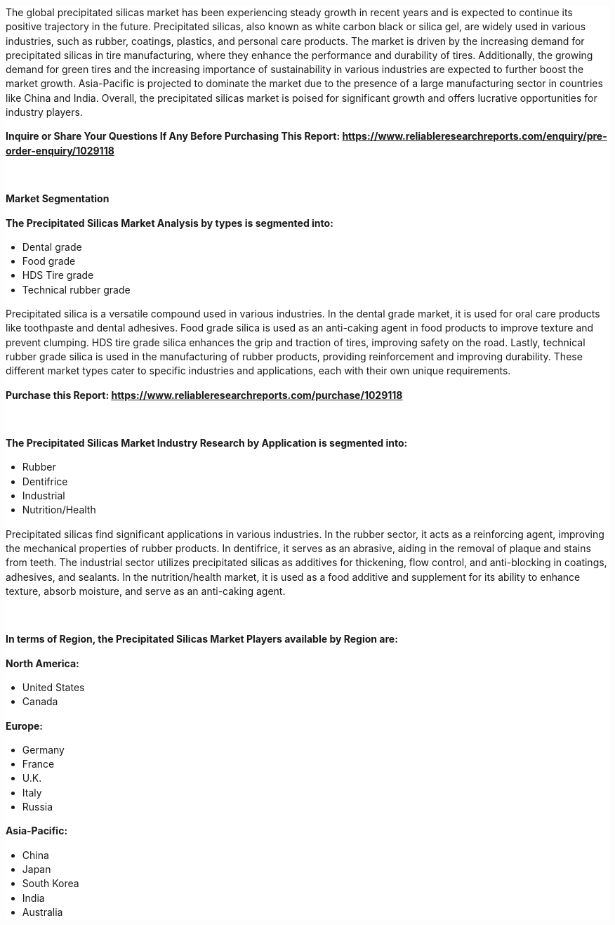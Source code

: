 <p><p>The global precipitated silicas market has been experiencing steady growth in recent years and is expected to continue its positive trajectory in the future. Precipitated silicas, also known as white carbon black or silica gel, are widely used in various industries, such as rubber, coatings, plastics, and personal care products. The market is driven by the increasing demand for precipitated silicas in tire manufacturing, where they enhance the performance and durability of tires. Additionally, the growing demand for green tires and the increasing importance of sustainability in various industries are expected to further boost the market growth. Asia-Pacific is projected to dominate the market due to the presence of a large manufacturing sector in countries like China and India. Overall, the precipitated silicas market is poised for significant growth and offers lucrative opportunities for industry players.</p></p>
<p><strong>Inquire or Share Your Questions If Any Before Purchasing This Report: <a href="https://www.reliableresearchreports.com/enquiry/pre-order-enquiry/1029118">https://www.reliableresearchreports.com/enquiry/pre-order-enquiry/1029118</a></strong></p>
<p>&nbsp;</p>
<p><strong>Market Segmentation</strong></p>
<p><strong>The Precipitated Silicas Market Analysis by types is segmented into:</strong></p>
<p><ul><li>Dental grade</li><li>Food grade</li><li>HDS Tire grade</li><li>Technical rubber grade</li></ul></p>
<p><p>Precipitated silica is a versatile compound used in various industries. In the dental grade market, it is used for oral care products like toothpaste and dental adhesives. Food grade silica is used as an anti-caking agent in food products to improve texture and prevent clumping. HDS tire grade silica enhances the grip and traction of tires, improving safety on the road. Lastly, technical rubber grade silica is used in the manufacturing of rubber products, providing reinforcement and improving durability. These different market types cater to specific industries and applications, each with their own unique requirements.</p></p>
<p><strong>Purchase this Report:&nbsp;<a href="https://www.reliableresearchreports.com/purchase/1029118">https://www.reliableresearchreports.com/purchase/1029118</a></strong></p>
<p>&nbsp;</p>
<p><strong>The Precipitated Silicas Market Industry Research by Application is segmented into:</strong></p>
<p><ul><li>Rubber</li><li>Dentifrice</li><li>Industrial</li><li>Nutrition/Health</li></ul></p>
<p><p>Precipitated silicas find significant applications in various industries. In the rubber sector, it acts as a reinforcing agent, improving the mechanical properties of rubber products. In dentifrice, it serves as an abrasive, aiding in the removal of plaque and stains from teeth. The industrial sector utilizes precipitated silicas as additives for thickening, flow control, and anti-blocking in coatings, adhesives, and sealants. In the nutrition/health market, it is used as a food additive and supplement for its ability to enhance texture, absorb moisture, and serve as an anti-caking agent.</p></p>
<p>&nbsp;</p>
<p><strong>In terms of Region, the Precipitated Silicas Market Players available by Region are:</strong></p>
<p>
    <p> <strong> North America: </strong>
        <ul>
            <li>United States</li>
            <li>Canada</li>
        </ul>
        </p> 
    <p> <strong> Europe: </strong>
        <ul>
            <li>Germany</li>
            <li>France</li>
            <li>U.K.</li>
            <li>Italy</li>
            <li>Russia</li>
        </ul>
        </p> 
    <p> <strong> Asia-Pacific: </strong>
        <ul>
            <li>China</li>
            <li>Japan</li>
            <li>South Korea</li>
            <li>India</li>
            <li>Australia</li>
